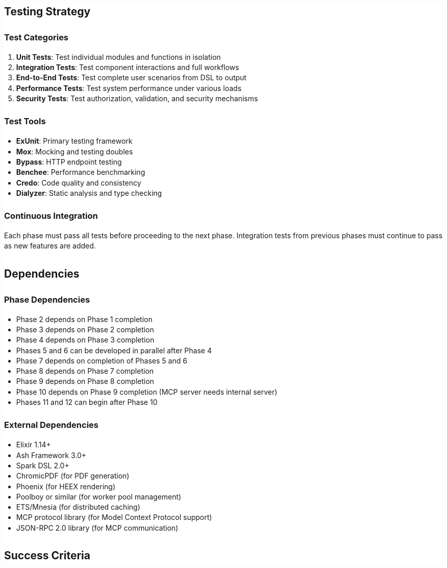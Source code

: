 
## Testing Strategy

### Test Categories

1. **Unit Tests**: Test individual modules and functions in isolation
2. **Integration Tests**: Test component interactions and full workflows
3. **End-to-End Tests**: Test complete user scenarios from DSL to output
4. **Performance Tests**: Test system performance under various loads
5. **Security Tests**: Test authorization, validation, and security mechanisms

### Test Tools

- **ExUnit**: Primary testing framework
- **Mox**: Mocking and testing doubles
- **Bypass**: HTTP endpoint testing
- **Benchee**: Performance benchmarking
- **Credo**: Code quality and consistency
- **Dialyzer**: Static analysis and type checking

### Continuous Integration

Each phase must pass all tests before proceeding to the next phase. Integration tests from previous phases must continue to pass as new features are added.

## Dependencies

### Phase Dependencies
- Phase 2 depends on Phase 1 completion
- Phase 3 depends on Phase 2 completion
- Phase 4 depends on Phase 3 completion
- Phases 5 and 6 can be developed in parallel after Phase 4
- Phase 7 depends on completion of Phases 5 and 6
- Phase 8 depends on Phase 7 completion
- Phase 9 depends on Phase 8 completion
- Phase 10 depends on Phase 9 completion (MCP server needs internal server)
- Phases 11 and 12 can begin after Phase 10

### External Dependencies
- Elixir 1.14+
- Ash Framework 3.0+
- Spark DSL 2.0+
- ChromicPDF (for PDF generation)
- Phoenix (for HEEX rendering)
- Poolboy or similar (for worker pool management)
- ETS/Mnesia (for distributed caching)
- MCP protocol library (for Model Context Protocol support)
- JSON-RPC 2.0 library (for MCP communication)

## Success Criteria
